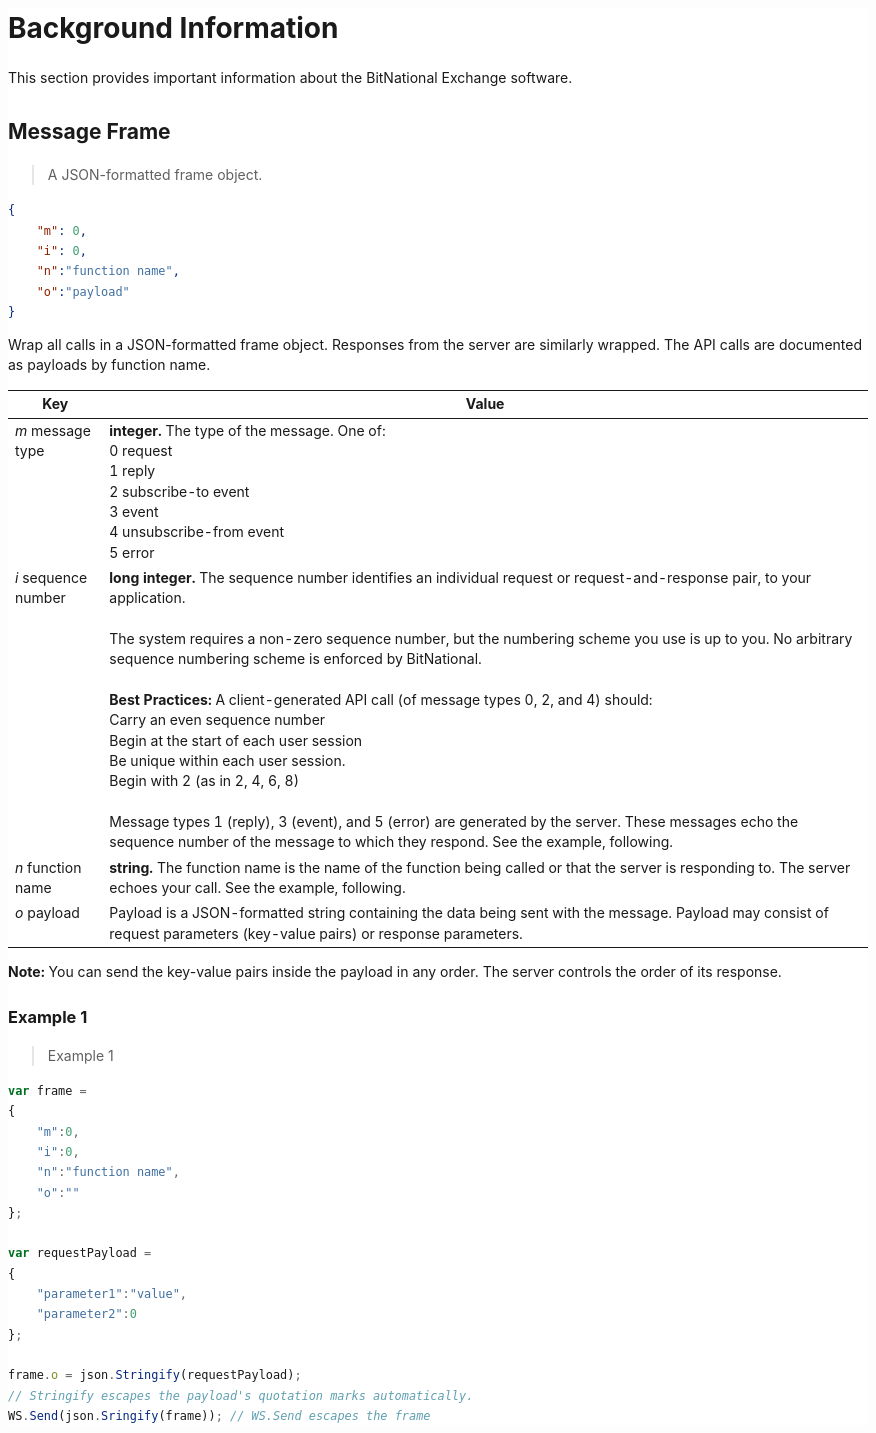 # Background Information

This section provides important information about the BitNational Exchange software.

## Message Frame

> A JSON-formatted frame object.

```json
{
    "m": 0,
    "i": 0,
    "n":"function name",
    "o":"payload"
}
```

Wrap all calls in a JSON-formatted frame object. Responses from the server are similarly wrapped. The API calls are documented as payloads by function name.

| Key                 | Value                                                        |
| ------------------- | ------------------------------------------------------------ |
| *m* message type    | **integer.** The type of the message.  One of:<br />0 request<br />1 reply<br />2 subscribe-to event<br />3 event<br />4 unsubscribe-from event<br />5 error |
| *i* sequence number | **long integer.** The sequence number identifies an individual request or request-and-response pair, to your application.<br /><br />The system requires a non-zero sequence number, but the numbering scheme you use is up to you. No arbitrary sequence numbering scheme is enforced by BitNational.<br /><br />**Best Practices:** A client-generated API call (of message types 0, 2, and 4) should:<br />Carry an even sequence number<br />Begin at the start of each user session<br />Be unique within each user session.<br />Begin with 2 (as in 2, 4, 6, 8)<br /><br />Message types 1 (reply), 3 (event), and 5 (error) are generated by the server. These messages echo the sequence number of the message to which they respond. See the example, following. |
| *n* function name   | **string.** The function name is the name of the function being called or that the server is responding to. The server echoes your call. See the example, following. |
| *o* payload         | Payload is a JSON-formatted string containing the data being sent with the message. Payload may consist of request parameters (key-value pairs) or response parameters. |

<aside class="notice"><strong>Note: </strong>You can send the key-value pairs inside the payload in any order. The server controls the order of its response.</aside>

### Example 1

> Example 1

```javascript
var frame =
{
    "m":0,
    "i":0,
    "n":"function name",
    "o":""
};

var requestPayload =
{
    "parameter1":"value",
    "parameter2":0
};

frame.o = json.Stringify(requestPayload);
// Stringify escapes the payload's quotation marks automatically.
WS.Send(json.Sringify(frame)); // WS.Send escapes the frame
```
